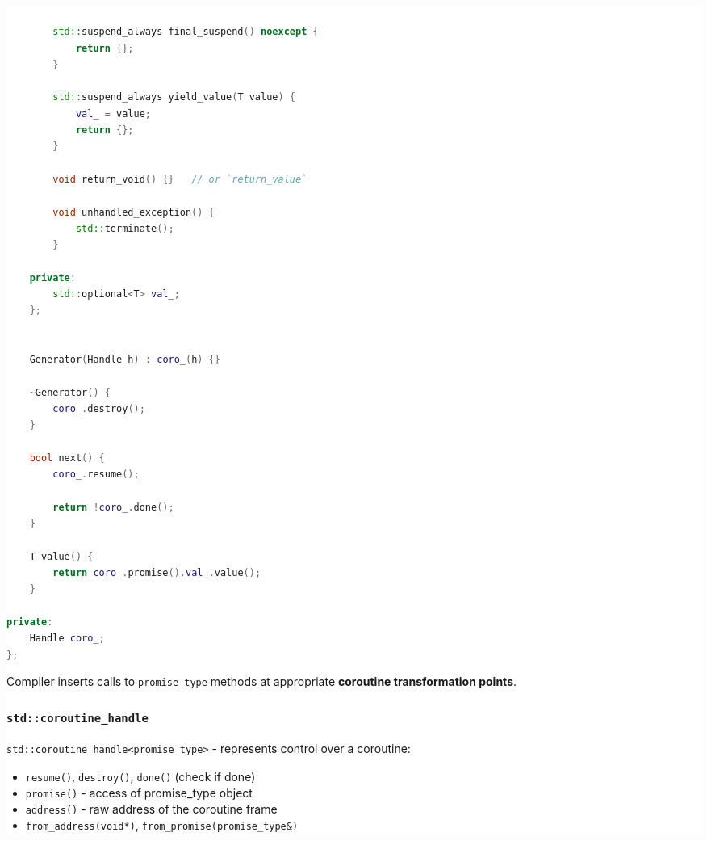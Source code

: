 ```cpp

        std::suspend_always final_suspend() noexcept {
            return {};
        }

        std::suspend_always yield_value(T value) {
            val_ = value;
            return {};
        }

        void return_void() {}   // or `return_value`

        void unhandled_exception() {
            std::terminate();
        }

    private:
        std::optional<T> val_;
    };


    Generator(Handle h) : coro_(h) {}

    ~Generator() {
        coro_.destroy();
    }

    bool next() {
        coro_.resume();

        return !coro_.done();
    }

    T value() {
        return coro_.promise().val_.value();
    }

private:
    Handle coro_;
};
```

Compiler inserts calls to `promise_type` methods at appropriate **coroutine transformation points**.

### `std::coroutine_handle`

`std::coroutine_handle<promise_type>` - represents control over a coroutine:

- `resume()`, `destroy()`, `done()` (check if done)
- `promise()` - access of promise_type object
- `address()` - raw address of the coroutine frame
- `from_address(void*)`, `from_promise(promise_type&)`

